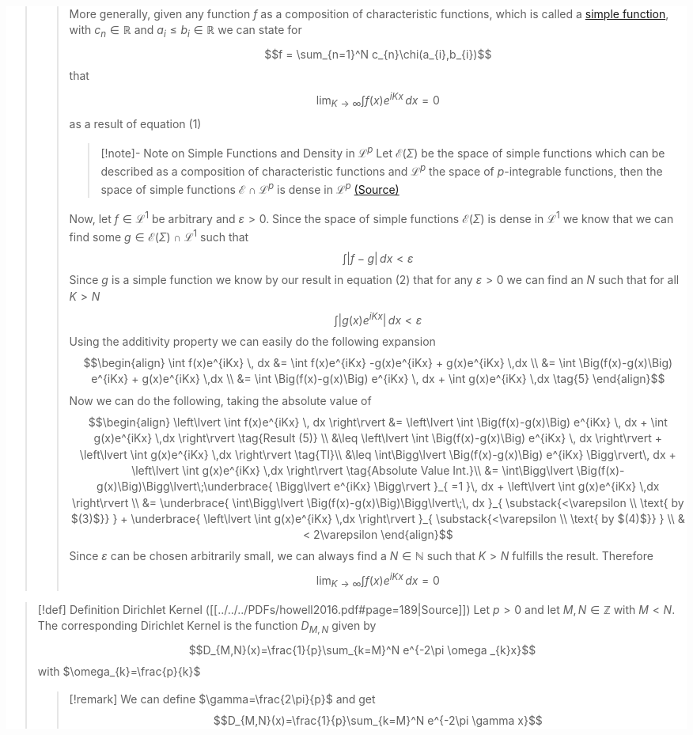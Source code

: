 >>More generally, given any function $f$ as a composition of characteristic functions, which is called a [simple function](https://proofwiki.org/wiki/Definition:Simple_Function), with $c_{n} \in \mathbb{R}$ and $a_{i} \leq b_{i} \in \mathbb{R}$ we can state for 
>>$$f = \sum_{n=1}^N c_{n}\chi(a_{i},b_{i})$$
>>that
>>$$\lim_{ K \to \infty } \int f(x)e^{iKx} \, dx =0 \tag{2} $$
>>as a result of equation $(1)$
>>>[!note]- Note on Simple Functions and Density in $\mathcal{L}^p$
>>>Let $\mathcal{E}(\Sigma)$ be the space of simple functions which can be described as a composition of characteristic functions and $\mathcal{L}^p$ the space of $p$-integrable functions, then the space of simple functions $\mathcal{E} \cap \mathcal{L}^p$ is dense in $\mathcal{L}^p$ [(Source)](https://proofwiki.org/wiki/Space_of_Simple_P-Integrable_Functions_is_Everywhere_Dense_in_Lebesgue_Space)
>>
>>Now, let $f \in \mathcal{L}^1$ be arbitrary and $\varepsilon>0$. Since the space of simple functions $\mathcal{E}(\Sigma)$ is dense in $\mathcal{L}^1$ we know that we can find some $g \in \mathcal{E}(\Sigma) \cap \mathcal{L}^1$ such that
>>$$\int  \lvert f-g \rvert  \, dx < \varepsilon \tag{3}$$
>>Since $g$ is a simple function we know by our result in equation $(2)$ that for any $\varepsilon>0$ we can find an $N$ such that for all $K>N$
>>$$\int \lvert g(x)e^{iKx} \rvert  \, dx < \varepsilon \tag{4}$$
>>Using the additivity property we can easily do the following expansion
>>$$\begin{align}
>>\int  f(x)e^{iKx}  \, dx &= \int  f(x)e^{iKx}  -g(x)e^{iKx} + g(x)e^{iKx} \,dx  \\
>> &= \int  \Big(f(x)-g(x)\Big)  e^{iKx} + g(x)e^{iKx} \,dx \\
>> &= \int  \Big(f(x)-g(x)\Big)  e^{iKx} \, dx + \int  g(x)e^{iKx} \,dx \tag{5}
>>\end{align}$$
>>Now we can do the following, taking the absolute value of 
>>$$\begin{align}
>>\left\lvert   \int  f(x)e^{iKx}  \, dx  \right\rvert &= \left\lvert  \int  \Big(f(x)-g(x)\Big)  e^{iKx} \, dx + \int  g(x)e^{iKx} \,dx    \right\rvert \tag{Result (5)} \\
>> &\leq \left\lvert  \int  \Big(f(x)-g(x)\Big)  e^{iKx} \, dx \right\rvert + \left\lvert  \int  g(x)e^{iKx} \,dx      \right\rvert \tag{TI}\\
>> &\leq   \int\Bigg\lvert  \Big(f(x)-g(x)\Big)  e^{iKx} \Bigg\rvert\, dx  + \left\lvert  \int  g(x)e^{iKx} \,dx      \right\rvert \tag{Absolute Value Int.}\\
>> &=   \int\Bigg\lvert  \Big(f(x)-g(x)\Big)\Bigg\lvert\;\underbrace{ \Bigg\lvert  e^{iKx} \Bigg\rvert }_{ =1 }\, dx  + \left\lvert  \int  g(x)e^{iKx} \,dx      \right\rvert \\
>> &=   \underbrace{ \int\Bigg\lvert  \Big(f(x)-g(x)\Big)\Bigg\lvert\;\, dx }_{  \substack{<\varepsilon \\ \text{ by $(3)$}}  }  + \underbrace{ \left\lvert  \int  g(x)e^{iKx} \,dx      \right\rvert }_{ \substack{<\varepsilon \\ \text{ by $(4)$}} } \\
>> &< 2\varepsilon
>>\end{align}$$
>>Since $\varepsilon$ can be chosen arbitrarily small, we can always find a $N\in\mathbb{N}$ such that $K>N$ fulfills the result. Therefore
>>$$\lim_{ K \to \infty } \int f(x)e^{iKx} \, dx =0 \tag*{$\square$} $$

>[!def] Definition Dirichlet Kernel ([[../../../PDFs/howell2016.pdf#page=189|Source]])
>Let $p> 0$ and let $M, N \in \mathbb{Z}$ with $M<N$. The corresponding Dirichlet Kernel is the function $D_{M,N}$ given by
>$$D_{M,N}(x)=\frac{1}{p}\sum_{k=M}^N e^{-2\pi \omega _{k}x}$$
>with $\omega_{k}=\frac{p}{k}$
>>[!remark]
>>We can define $\gamma=\frac{2\pi}{p}$ and get 
>>$$D_{M,N}(x)=\frac{1}{p}\sum_{k=M}^N e^{-2\pi \gamma x}$$
